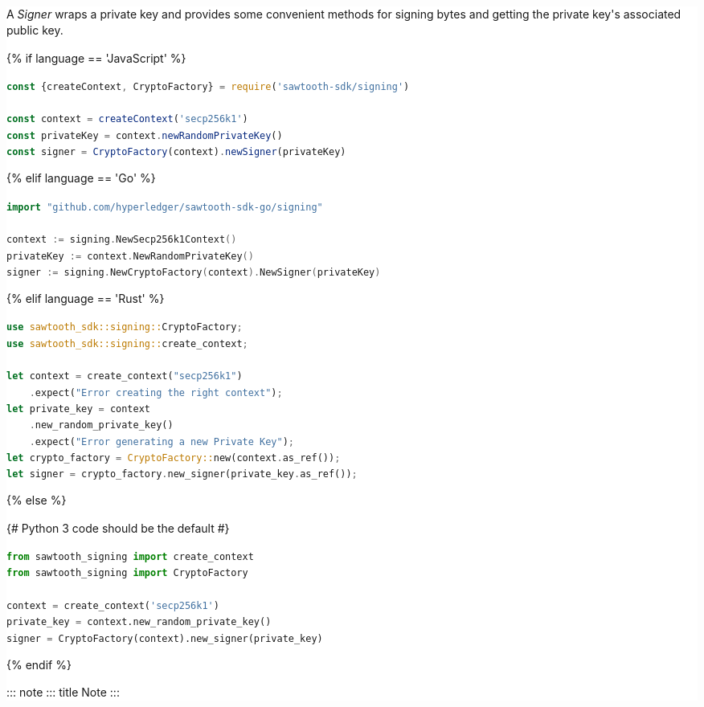 A *Signer* wraps a private key and provides some convenient methods for
signing bytes and getting the private key\'s associated public key.

{% if language == \'JavaScript\' %}

``` javascript
const {createContext, CryptoFactory} = require('sawtooth-sdk/signing')

const context = createContext('secp256k1')
const privateKey = context.newRandomPrivateKey()
const signer = CryptoFactory(context).newSigner(privateKey)
```

{% elif language == \'Go\' %}

``` go
import "github.com/hyperledger/sawtooth-sdk-go/signing"

context := signing.NewSecp256k1Context()
privateKey := context.NewRandomPrivateKey()
signer := signing.NewCryptoFactory(context).NewSigner(privateKey)
```

{% elif language == \'Rust\' %}

``` rust
use sawtooth_sdk::signing::CryptoFactory;
use sawtooth_sdk::signing::create_context;

let context = create_context("secp256k1")
    .expect("Error creating the right context");
let private_key = context
    .new_random_private_key()
    .expect("Error generating a new Private Key");
let crypto_factory = CryptoFactory::new(context.as_ref());
let signer = crypto_factory.new_signer(private_key.as_ref());
```

{% else %}

{# Python 3 code should be the default #}

``` python
from sawtooth_signing import create_context
from sawtooth_signing import CryptoFactory

context = create_context('secp256k1')
private_key = context.new_random_private_key()
signer = CryptoFactory(context).new_signer(private_key)
```

{% endif %}

::: note
::: title
Note
:::
